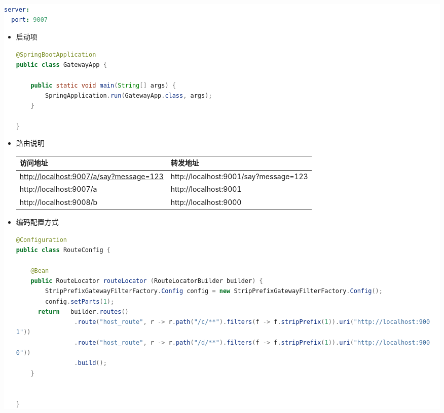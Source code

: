   ```yaml
  server:
    port: 9007
  ```

  

- 启动项

  ```java
  @SpringBootApplication
  public class GatewayApp {
  
      public static void main(String[] args) {
          SpringApplication.run(GatewayApp.class, args);
      }
  
  }
  ```

  

- 路由说明

  | 访问地址                                  | 转发地址                              |
  | ----------------------------------------- | ------------------------------------- |
  | <http://localhost:9007/a/say?message=123> | http://localhost:9001/say?message=123 |
  | http://localhost:9007/a                   | http://localhost:9001                 |
  | http://localhost:9008/b                   | http://localhost:9000                 |

  

- 编码配置方式

  ```java
  @Configuration
  public class RouteConfig {
  
      @Bean
      public RouteLocator routeLocator (RouteLocatorBuilder builder) {
          StripPrefixGatewayFilterFactory.Config config = new StripPrefixGatewayFilterFactory.Config();
          config.setParts(1);
        return   builder.routes()
                  .route("host_route", r -> r.path("/c/**").filters(f -> f.stripPrefix(1)).uri("http://localhost:9001"))
                  .route("host_route", r -> r.path("/d/**").filters(f -> f.stripPrefix(1)).uri("http://localhost:9000"))
                  .build();
      }
  
  
  }
  ```


